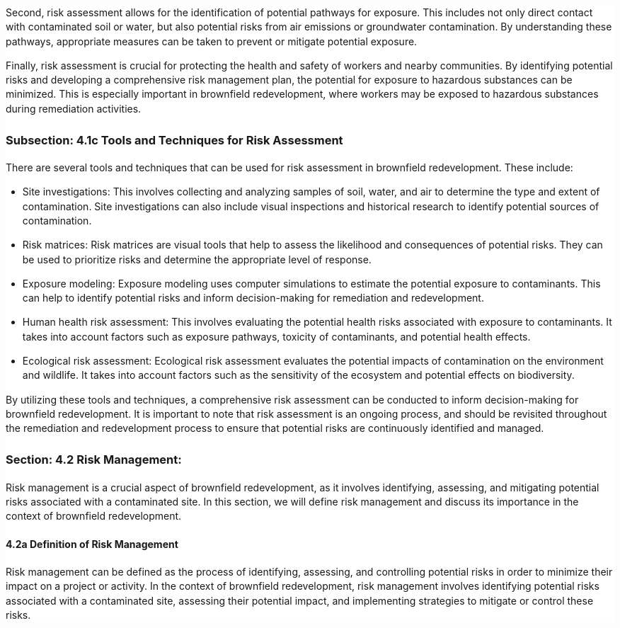 Second, risk assessment allows for the identification of potential pathways for exposure. This includes not only direct contact with contaminated soil or water, but also potential risks from air emissions or groundwater contamination. By understanding these pathways, appropriate measures can be taken to prevent or mitigate potential exposure.

Finally, risk assessment is crucial for protecting the health and safety of workers and nearby communities. By identifying potential risks and developing a comprehensive risk management plan, the potential for exposure to hazardous substances can be minimized. This is especially important in brownfield redevelopment, where workers may be exposed to hazardous substances during remediation activities.

### Subsection: 4.1c Tools and Techniques for Risk Assessment

There are several tools and techniques that can be used for risk assessment in brownfield redevelopment. These include:

- Site investigations: This involves collecting and analyzing samples of soil, water, and air to determine the type and extent of contamination. Site investigations can also include visual inspections and historical research to identify potential sources of contamination.

- Risk matrices: Risk matrices are visual tools that help to assess the likelihood and consequences of potential risks. They can be used to prioritize risks and determine the appropriate level of response.

- Exposure modeling: Exposure modeling uses computer simulations to estimate the potential exposure to contaminants. This can help to identify potential risks and inform decision-making for remediation and redevelopment.

- Human health risk assessment: This involves evaluating the potential health risks associated with exposure to contaminants. It takes into account factors such as exposure pathways, toxicity of contaminants, and potential health effects.

- Ecological risk assessment: Ecological risk assessment evaluates the potential impacts of contamination on the environment and wildlife. It takes into account factors such as the sensitivity of the ecosystem and potential effects on biodiversity.

By utilizing these tools and techniques, a comprehensive risk assessment can be conducted to inform decision-making for brownfield redevelopment. It is important to note that risk assessment is an ongoing process, and should be revisited throughout the remediation and redevelopment process to ensure that potential risks are continuously identified and managed.


### Section: 4.2 Risk Management:

Risk management is a crucial aspect of brownfield redevelopment, as it involves identifying, assessing, and mitigating potential risks associated with a contaminated site. In this section, we will define risk management and discuss its importance in the context of brownfield redevelopment.

#### 4.2a Definition of Risk Management

Risk management can be defined as the process of identifying, assessing, and controlling potential risks in order to minimize their impact on a project or activity. In the context of brownfield redevelopment, risk management involves identifying potential risks associated with a contaminated site, assessing their potential impact, and implementing strategies to mitigate or control these risks.
